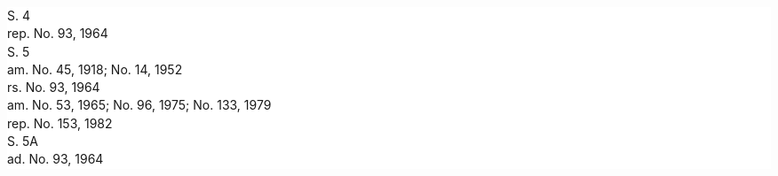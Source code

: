   </td>
</tr>
<tr align="left">
  <td colspan="1" align="left">
    <div>S. 4</div>

  </td>
  <td colspan="1" align="left">
    <div>rep. No. 93, 1964</div>

  </td>
</tr>
<tr align="left">
  <td colspan="1" align="left">
    <div>S. 5</div>

  </td>
  <td colspan="1" align="left">
    <div>am. No. 45, 1918; No. 14, 1952</div>

  </td>
</tr>
<tr align="left">
  <td colspan="1" align="left">

  </td>
  <td colspan="1" align="left">
    <div>rs. No. 93, 1964</div>

  </td>
</tr>
<tr align="left">
  <td colspan="1" align="left">

  </td>
  <td colspan="1" align="left">
    <div>am. No. 53, 1965; No. 96, 1975; No. 133, 1979</div>

  </td>
</tr>
<tr align="left">
  <td colspan="1" align="left">

  </td>
  <td colspan="1" align="left">
    <div>rep. No. 153, 1982</div>

  </td>
</tr>
<tr align="left">
  <td colspan="1" align="left">
    <div>S. 5A</div>

  </td>
  <td colspan="1" align="left">
    <div>ad. No. 93, 1964</div>
